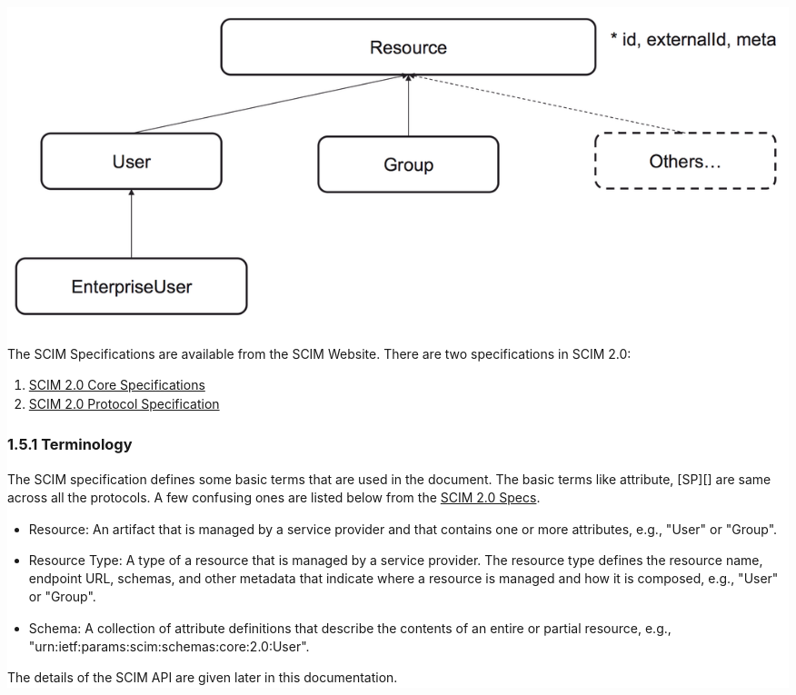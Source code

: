 ![scim-model](../img/scim/scim-model.png)

The SCIM Specifications are available from the SCIM Website. There are two specifications in SCIM 2.0:

1. [SCIM 2.0 Core Specifications](https://tools.ietf.org/html/rfc7643)
2. [SCIM 2.0 Protocol Specification](https://tools.ietf.org/html/rfc7644)

### 1.5.1 Terminology
The SCIM specification defines some basic terms that are used in the document. The basic terms like attribute, [SP][] are same across all the protocols. A few confusing ones are listed below from the [SCIM 2.0 Specs](https://tools.ietf.org/html/rfc7643).

- Resource:  An artifact that is managed by a service provider and that
      contains one or more attributes, e.g., "User" or "Group".

- Resource Type:  A type of a resource that is managed by a service provider.  The
      resource type defines the resource name, endpoint URL, schemas,
      and other metadata that indicate where a resource is managed and
      how it is composed, e.g., "User" or "Group".

- Schema: A collection of attribute definitions that describe the contents of an entire or partial resource, e.g.,
      "urn:ietf:params:scim:schemas:core:2.0:User".

The details of the SCIM API are given later in this documentation.


[2]: ../index.md "Custom Scripts"
[RO]: ./index.md#41-terminology "Resource Owner"
[GAT]: ./index.md#423-gluu-oauth2-access-management "Gluu Access Token"
[AS]: ./index.md#41-terminology "Authorization Server"
